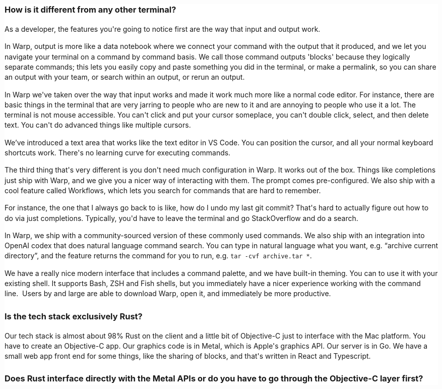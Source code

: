 ### How is it different from any other terminal?

As a developer, the features you're going to notice first are the way that input
and output work.

In Warp, output is more like a data notebook where we connect your command with
the output that it produced, and we let you navigate your terminal on a command
by command basis. We call those command outputs 'blocks' because they logically
separate commands; this lets you easily copy and paste something you did in the
terminal, or make a permalink, so you can share an output with your team, or
search within an output, or rerun an output.

In Warp we've taken over the way that input works and made it work much more
like a normal code editor. For instance, there are basic things in the terminal
that are very jarring to people who are new to it and are annoying to people who
use it a lot. The terminal is not mouse accessible. You can't click and put your
cursor someplace, you can't double click, select, and then delete text. You
can't do advanced things like multiple cursors.

We’ve introduced a text area that works like the text editor in VS Code. You can
position the cursor, and all your normal keyboard shortcuts work. There's no
learning curve for executing commands.

The third thing that's very different is you don't need much configuration in
Warp. It works out of the box. Things like completions just ship with Warp, and
we give you a nicer way of interacting with them. The prompt comes
pre-configured. We also ship with a cool feature called Workflows, which lets
you search for commands that are hard to remember.

For instance, the one that I always go back to is like, how do I undo my last
git commit? That's hard to actually figure out how to do via just completions.
Typically, you'd have to leave the terminal and go StackOverflow and do a
search.

In Warp, we ship with a community-sourced version of these commonly used
commands. We also ship with an integration into OpenAI codex that does natural
language command search. You can type in natural language what you want, e.g.
“archive current directory”, and the feature returns the command for you to run,
e.g. `tar -cvf archive.tar *`.

We have a really nice modern interface that includes a command palette, and we
have built-in theming. You can to use it with your existing shell. It supports
Bash, ZSH and Fish shells, but you immediately have a nicer experience working
with the command line.  Users by and large are able to download Warp, open it,
and immediately be more productive.

### Is the tech stack exclusively Rust?

Our tech stack is almost about 98% Rust on the client and a little bit of
Objective-C just to interface with the Mac platform. You have to create an
Objective-C app. Our graphics code is in Metal, which is Apple's graphics API.
Our server is in Go. We have a small web app front end for some things, like the
sharing of blocks, and that's written in React and Typescript.

### Does Rust interface directly with the Metal APIs or do you have to go through the Objective-C layer first?

